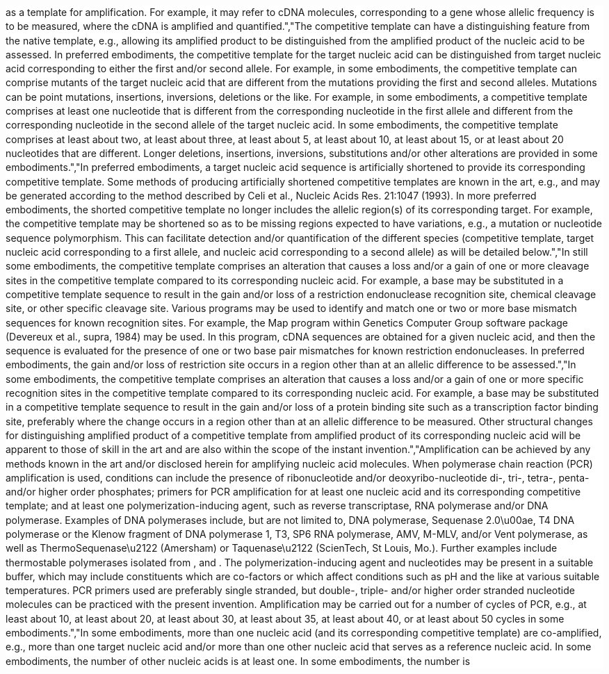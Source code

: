 as a template for amplification. For example, it may refer to cDNA molecules, corresponding to a gene whose allelic frequency is to be measured, where the cDNA is amplified and quantified.","The competitive template can have a distinguishing feature from the native template, e.g., allowing its amplified product to be distinguished from the amplified product of the nucleic acid to be assessed. In preferred embodiments, the competitive template for the target nucleic acid can be distinguished from target nucleic acid corresponding to either the first and\/or second allele. For example, in some embodiments, the competitive template can comprise mutants of the target nucleic acid that are different from the mutations providing the first and second alleles. Mutations can be point mutations, insertions, inversions, deletions or the like. For example, in some embodiments, a competitive template comprises at least one nucleotide that is different from the corresponding nucleotide in the first allele and different from the corresponding nucleotide in the second allele of the target nucleic acid. In some embodiments, the competitive template comprises at least about two, at least about three, at least about 5, at least about 10, at least about 15, or at least about 20 nucleotides that are different. Longer deletions, insertions, inversions, substitutions and\/or other alterations are provided in some embodiments.","In preferred embodiments, a target nucleic acid sequence is artificially shortened to provide its corresponding competitive template. Some methods of producing artificially shortened competitive templates are known in the art, e.g., and may be generated according to the method described by Celi et al., Nucleic Acids Res. 21:1047 (1993). In more preferred embodiments, the shorted competitive template no longer includes the allelic region(s) of its corresponding target. For example, the competitive template may be shortened so as to be missing regions expected to have variations, e.g., a mutation or nucleotide sequence polymorphism. This can facilitate detection and\/or quantification of the different species (competitive template, target nucleic acid corresponding to a first allele, and nucleic acid corresponding to a second allele) as will be detailed below.","In still some embodiments, the competitive template comprises an alteration that causes a loss and\/or a gain of one or more cleavage sites in the competitive template compared to its corresponding nucleic acid. For example, a base may be substituted in a competitive template sequence to result in the gain and\/or loss of a restriction endonuclease recognition site, chemical cleavage site, or other specific cleavage site. Various programs may be used to identify and match one or two or more base mismatch sequences for known recognition sites. For example, the Map program within Genetics Computer Group software package (Devereux et al., supra, 1984) may be used. In this program, cDNA sequences are obtained for a given nucleic acid, and then the sequence is evaluated for the presence of one or two base pair mismatches for known restriction endonucleases. In preferred embodiments, the gain and\/or loss of restriction site occurs in a region other than at an allelic difference to be assessed.","In some embodiments, the competitive template comprises an alteration that causes a loss and\/or a gain of one or more specific recognition sites in the competitive template compared to its corresponding nucleic acid. For example, a base may be substituted in a competitive template sequence to result in the gain and\/or loss of a protein binding site such as a transcription factor binding site, preferably where the change occurs in a region other than at an allelic difference to be measured. Other structural changes for distinguishing amplified product of a competitive template from amplified product of its corresponding nucleic acid will be apparent to those of skill in the art and are also within the scope of the instant invention.","Amplification can be achieved by any methods known in the art and\/or disclosed herein for amplifying nucleic acid molecules. When polymerase chain reaction (PCR) amplification is used, conditions can include the presence of ribonucleotide and\/or deoxyribo-nucleotide di-, tri-, tetra-, penta- and\/or higher order phosphates; primers for PCR amplification for at least one nucleic acid and its corresponding competitive template; and at least one polymerization-inducing agent, such as reverse transcriptase, RNA polymerase and\/or DNA polymerase. Examples of DNA polymerases include, but are not limited to, DNA polymerase, Sequenase 2.0\u00ae, T4 DNA polymerase or the Klenow fragment of DNA polymerase 1, T3, SP6 RNA polymerase, AMV, M-MLV, and\/or Vent polymerase, as well as ThermoSequenase\u2122 (Amersham) or Taquenase\u2122 (ScienTech, St Louis, Mo.). Further examples include thermostable polymerases isolated from , and . The polymerization-inducing agent and nucleotides may be present in a suitable buffer, which may include constituents which are co-factors or which affect conditions such as pH and the like at various suitable temperatures. PCR primers used are preferably single stranded, but double-, triple- and\/or higher order stranded nucleotide molecules can be practiced with the present invention. Amplification may be carried out for a number of cycles of PCR, e.g., at least about 10, at least about 20, at least about 30, at least about 35, at least about 40, or at least about 50 cycles in some embodiments.","In some embodiments, more than one nucleic acid (and its corresponding competitive template) are co-amplified, e.g., more than one target nucleic acid and\/or more than one other nucleic acid that serves as a reference nucleic acid. In some embodiments, the number of other nucleic acids is at least one. In some embodiments, the number is